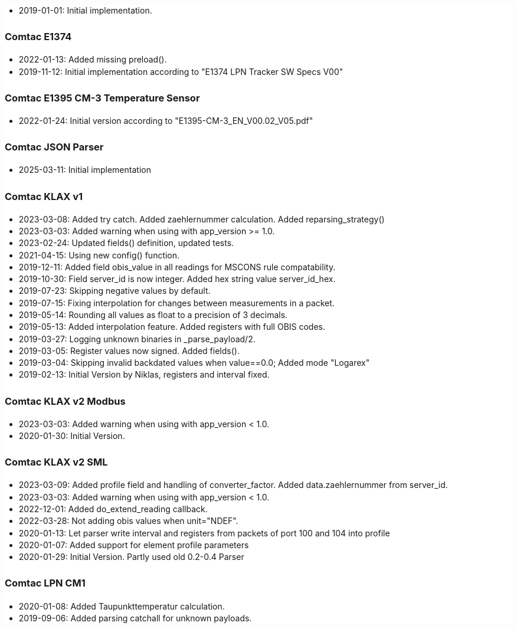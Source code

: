 * 2019-01-01: Initial implementation.

### Comtac E1374

* 2022-01-13: Added missing preload().
* 2019-11-12: Initial implementation according to "E1374 LPN Tracker SW Specs V00"

### Comtac E1395 CM-3 Temperature Sensor

* 2022-01-24: Initial version according to "E1395-CM-3_EN_V00.02_V05.pdf"

### Comtac JSON Parser

* 2025-03-11: Initial implementation

### Comtac KLAX v1

* 2023-03-08: Added try catch. Added zaehlernummer calculation. Added reparsing_strategy()
* 2023-03-03: Added warning when using with app_version >= 1.0.
* 2023-02-24: Updated fields() definition, updated tests.
* 2021-04-15: Using new config() function.
* 2019-12-11: Added field obis_value in all readings for MSCONS rule compatability.
* 2019-10-30: Field server_id is now integer. Added hex string value server_id_hex.
* 2019-07-23: Skipping negative values by default.
* 2019-07-15: Fixing interpolation for changes between measurements in a packet.
* 2019-05-14: Rounding all values as float to a precision of 3 decimals.
* 2019-05-13: Added interpolation feature. Added registers with full OBIS codes.
* 2019-03-27: Logging unknown binaries in _parse_payload/2.
* 2019-03-05: Register values now signed. Added fields().
* 2019-03-04: Skipping invalid backdated values when value==0.0; Added mode "Logarex"
* 2019-02-13: Initial Version by Niklas, registers and interval fixed.

### Comtac KLAX v2 Modbus

* 2023-03-03: Added warning when using with app_version < 1.0.
* 2020-01-30: Initial Version.

### Comtac KLAX v2 SML

* 2023-03-09: Added profile field and handling of converter_factor. Added data.zaehlernummer from server_id.
* 2023-03-03: Added warning when using with app_version < 1.0.
* 2022-12-01: Added do_extend_reading callback.
* 2022-03-28: Not adding obis values when unit="NDEF".
* 2020-01-13: Let parser write interval and registers from packets of port 100 and 104 into profile
* 2020-01-07: Added support for element profile parameters
* 2020-01-29: Initial Version. Partly used old 0.2-0.4 Parser

### Comtac LPN CM1

* 2020-01-08: Added Taupunkttemperatur calculation.
* 2019-09-06: Added parsing catchall for unknown payloads.
